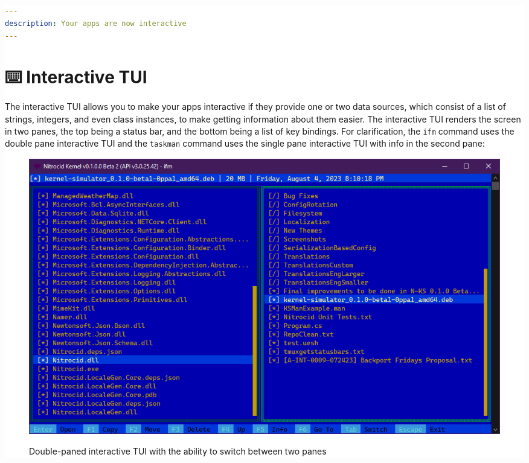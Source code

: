```yaml
---
description: Your apps are now interactive
---
```


# ⌨️ Interactive TUI

The interactive TUI allows you to make your apps interactive if they provide one or two data sources, which consist of a list of strings, integers, and even class instances, to make getting information about them easier. The interactive TUI renders the screen in two panes, the top being a status bar, and the bottom being a list of key bindings. For clarification, the `ifm` command uses the double pane interactive TUI and the `taskman` command uses the single pane interactive TUI with info in the second pane:

<figure><img src="../../.gitbook/assets/image (6).png" alt=""><figcaption><p>Double-paned interactive TUI with the ability to switch between two panes</p></figcaption></figure>
